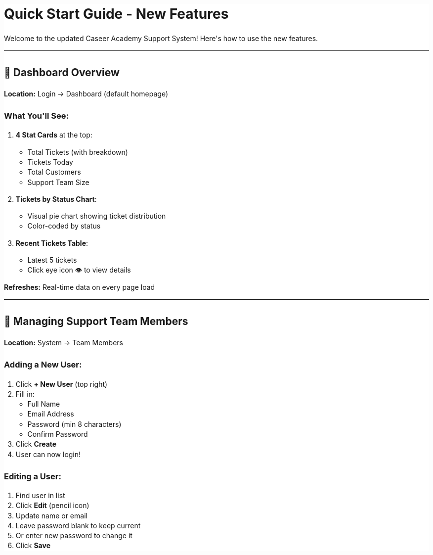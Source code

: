 # Quick Start Guide - New Features

Welcome to the updated Caseer Academy Support System! Here's how to use the new features.

---

## 🎯 Dashboard Overview

**Location:** Login → Dashboard (default homepage)

### What You'll See:

1. **4 Stat Cards** at the top:
   - Total Tickets (with breakdown)
   - Tickets Today
   - Total Customers
   - Support Team Size

2. **Tickets by Status Chart**:
   - Visual pie chart showing ticket distribution
   - Color-coded by status

3. **Recent Tickets Table**:
   - Latest 5 tickets
   - Click eye icon 👁️ to view details

**Refreshes:** Real-time data on every page load

---

## 👥 Managing Support Team Members

**Location:** System → Team Members

### Adding a New User:

1. Click **+ New User** (top right)
2. Fill in:
   - Full Name
   - Email Address
   - Password (min 8 characters)
   - Confirm Password
3. Click **Create**
4. User can now login!

### Editing a User:

1. Find user in list
2. Click **Edit** (pencil icon)
3. Update name or email
4. Leave password blank to keep current
5. Or enter new password to change it
6. Click **Save**
